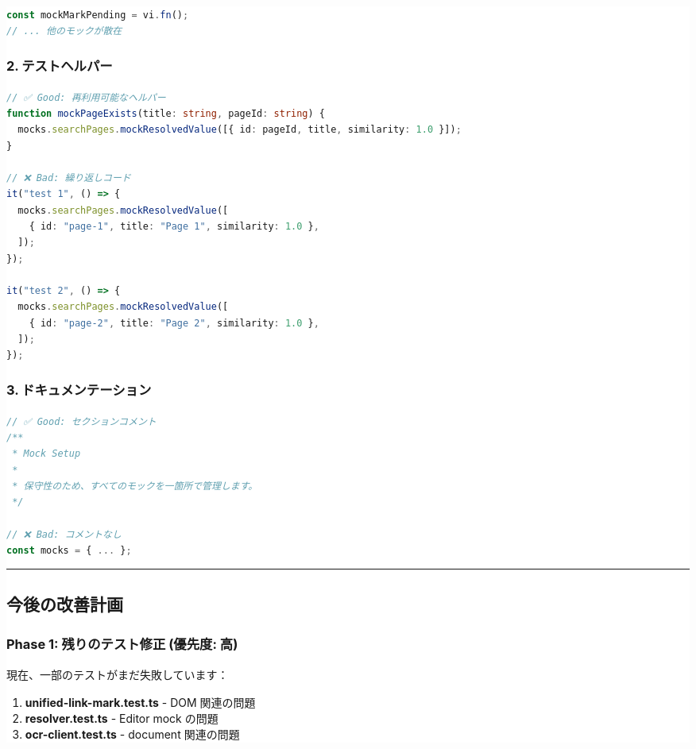 ```typescript
const mockMarkPending = vi.fn();
// ... 他のモックが散在
```

### 2. テストヘルパー

```typescript
// ✅ Good: 再利用可能なヘルパー
function mockPageExists(title: string, pageId: string) {
  mocks.searchPages.mockResolvedValue([{ id: pageId, title, similarity: 1.0 }]);
}

// ❌ Bad: 繰り返しコード
it("test 1", () => {
  mocks.searchPages.mockResolvedValue([
    { id: "page-1", title: "Page 1", similarity: 1.0 },
  ]);
});

it("test 2", () => {
  mocks.searchPages.mockResolvedValue([
    { id: "page-2", title: "Page 2", similarity: 1.0 },
  ]);
});
```

### 3. ドキュメンテーション

```typescript
// ✅ Good: セクションコメント
/**
 * Mock Setup
 *
 * 保守性のため、すべてのモックを一箇所で管理します。
 */

// ❌ Bad: コメントなし
const mocks = { ... };
```

---

## 今後の改善計画

### Phase 1: 残りのテスト修正 (優先度: 高)

現在、一部のテストがまだ失敗しています：

1. **unified-link-mark.test.ts** - DOM 関連の問題
2. **resolver.test.ts** - Editor mock の問題
3. **ocr-client.test.ts** - document 関連の問題
